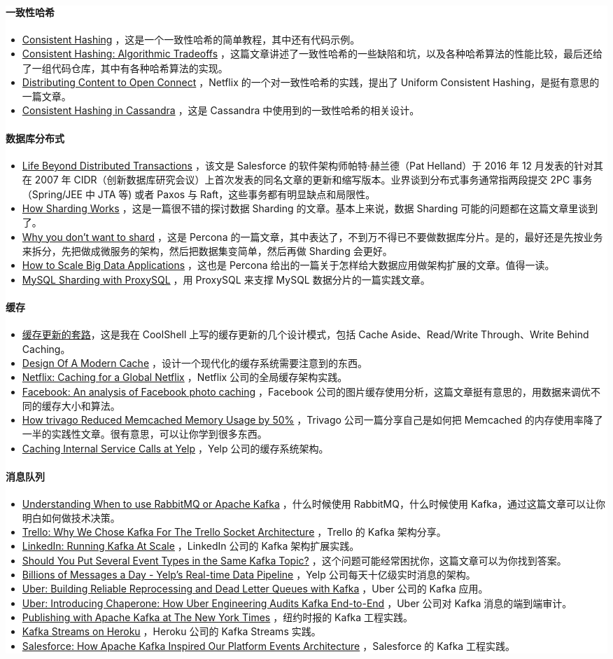 #### 一致性哈希

- [Consistent Hashing](http://www.tom-e-white.com/2007/11/consistent-hashing.html) ，这是一个一致性哈希的简单教程，其中还有代码示例。
- [Consistent Hashing: Algorithmic Tradeoffs](https://medium.com/@dgryski/consistent-hashing-algorithmic-tradeoffs-ef6b8e2fcae8) ，这篇文章讲述了一致性哈希的一些缺陷和坑，以及各种哈希算法的性能比较，最后还给了一组代码仓库，其中有各种哈希算法的实现。
- [Distributing Content to Open Connect](https://medium.com/netflix-techblog/distributing-content-to-open-connect-3e3e391d4dc9) ，Netflix 的一个对一致性哈希的实践，提出了 Uniform Consistent Hashing，是挺有意思的一篇文章。
- [Consistent Hashing in Cassandra](https://blog.imaginea.com/consistent-hashing-in-cassandra/) ，这是 Cassandra 中使用到的一致性哈希的相关设计。

#### 数据库分布式

- [Life Beyond Distributed Transactions](https://queue.acm.org/detail.cfm?id=3025012) ，该文是 Salesforce 的软件架构师帕特·赫兰德（Pat Helland）于 2016 年 12 月发表的针对其在 2007 年 CIDR（创新数据库研究会议）上首次发表的同名文章的更新和缩写版本。业界谈到分布式事务通常指两段提交 2PC 事务（Spring/JEE 中 JTA 等) 或者 Paxos 与 Raft，这些事务都有明显缺点和局限性。
- [How Sharding Works](https://medium.com/@jeeyoungk/how-sharding-works-b4dec46b3f6) ，这是一篇很不错的探讨数据 Sharding 的文章。基本上来说，数据 Sharding 可能的问题都在这篇文章里谈到了。
- [Why you don’t want to shard](https://www.percona.com/blog/2009/08/06/why-you-dont-want-to-shard/) ，这是 Percona 的一篇文章，其中表达了，不到万不得已不要做数据库分片。是的，最好还是先按业务来拆分，先把做成微服务的架构，然后把数据集变简单，然后再做 Sharding 会更好。
- [How to Scale Big Data Applications](https://www.percona.com/sites/default/files/presentations/How%20to%20Scale%20Big%20Data%20Applications.pdf) ，这也是 Percona 给出的一篇关于怎样给大数据应用做架构扩展的文章。值得一读。
- [MySQL Sharding with ProxySQL](https://www.percona.com/blog/2016/08/30/mysql-sharding-with-proxysql/) ，用 ProxySQL 来支撑 MySQL 数据分片的一篇实践文章。

#### 缓存

- [缓存更新的套路](https://coolshell.cn/articles/17416.html)，这是我在 CoolShell 上写的缓存更新的几个设计模式，包括 Cache Aside、Read/Write Through、Write Behind Caching。
- [Design Of A Modern Cache](http://highscalability.com/blog/2016/1/25/design-of-a-modern-cache.html) ，设计一个现代化的缓存系统需要注意到的东西。
- [Netflix: Caching for a Global Netflix](https://medium.com/netflix-techblog/caching-for-a-global-netflix-7bcc457012f1) ，Netflix 公司的全局缓存架构实践。
- [Facebook: An analysis of Facebook photo caching](https://code.facebook.com/posts/220956754772273/an-analysis-of-facebook-photo-caching/) ，Facebook 公司的图片缓存使用分析，这篇文章挺有意思的，用数据来调优不同的缓存大小和算法。
- [How trivago Reduced Memcached Memory Usage by 50%](https://tech.trivago.com/2017/12/19/how-trivago-reduced-memcached-memory-usage-by-50/) ，Trivago 公司一篇分享自己是如何把 Memcached 的内存使用率降了一半的实践性文章。很有意思，可以让你学到很多东西。
- [Caching Internal Service Calls at Yelp](https://engineeringblog.yelp.com/2018/03/caching-internal-service-calls-at-yelp.html) ，Yelp 公司的缓存系统架构。

#### 消息队列

- [Understanding When to use RabbitMQ or Apache Kafka](https://content.pivotal.io/blog/understanding-when-to-use-rabbitmq-or-apache-kafka) ，什么时候使用 RabbitMQ，什么时候使用 Kafka，通过这篇文章可以让你明白如何做技术决策。
- [Trello: Why We Chose Kafka For The Trello Socket Architecture](https://tech.trello.com/why-we-chose-kafka/) ，Trello 的 Kafka 架构分享。
- [LinkedIn: Running Kafka At Scale](https://engineering.linkedin.com/kafka/running-kafka-scale) ，LinkedIn 公司的 Kafka 架构扩展实践。
- [Should You Put Several Event Types in the Same Kafka Topic?](https://www.confluent.io/blog/put-several-event-types-kafka-topic/) ，这个问题可能经常困扰你，这篇文章可以为你找到答案。
- [Billions of Messages a Day - Yelp’s Real-time Data Pipeline](https://engineeringblog.yelp.com/2016/07/billions-of-messages-a-day-yelps-real-time-data-pipeline.html) ，Yelp 公司每天十亿级实时消息的架构。
- [Uber: Building Reliable Reprocessing and Dead Letter Queues with Kafka](https://eng.uber.com/reliable-reprocessing/) ，Uber 公司的 Kafka 应用。
- [Uber: Introducing Chaperone: How Uber Engineering Audits Kafka End-to-End](https://eng.uber.com/chaperone/) ，Uber 公司对 Kafka 消息的端到端审计。
- [Publishing with Apache Kafka at The New York Times](https://open.nytimes.com/publishing-with-apache-kafka-at-the-new-york-times-7f0e3b7d2077) ，纽约时报的 Kafka 工程实践。
- [Kafka Streams on Heroku](https://blog.heroku.com/kafka-streams-on-heroku) ，Heroku 公司的 Kafka Streams 实践。
- [Salesforce: How Apache Kafka Inspired Our Platform Events Architecture](https://engineering.salesforce.com/how-apache-kafka-inspired-our-platform-events-architecture-2f351fe4cf63) ，Salesforce 的 Kafka 工程实践。